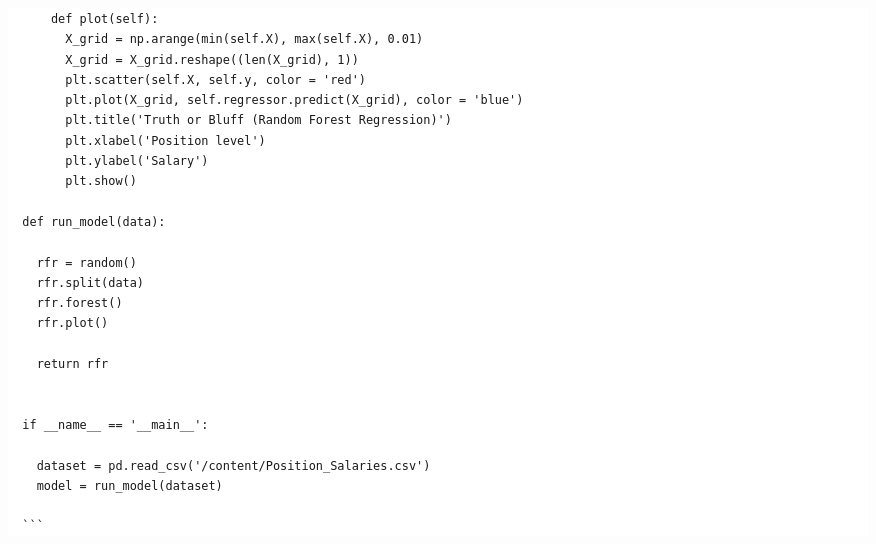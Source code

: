 	      def plot(self):
	        X_grid = np.arange(min(self.X), max(self.X), 0.01)
	        X_grid = X_grid.reshape((len(X_grid), 1))
	        plt.scatter(self.X, self.y, color = 'red')
	        plt.plot(X_grid, self.regressor.predict(X_grid), color = 'blue')
	        plt.title('Truth or Bluff (Random Forest Regression)')
	        plt.xlabel('Position level')
	        plt.ylabel('Salary')
	        plt.show()
	  
	  def run_model(data):
	  
	    rfr = random()
	    rfr.split(data)
	    rfr.forest()
	    rfr.plot()
	  
	    return rfr
	      
	  
	  if __name__ == '__main__':
	  
	    dataset = pd.read_csv('/content/Position_Salaries.csv')
	    model = run_model(dataset) 
	  
	  ```